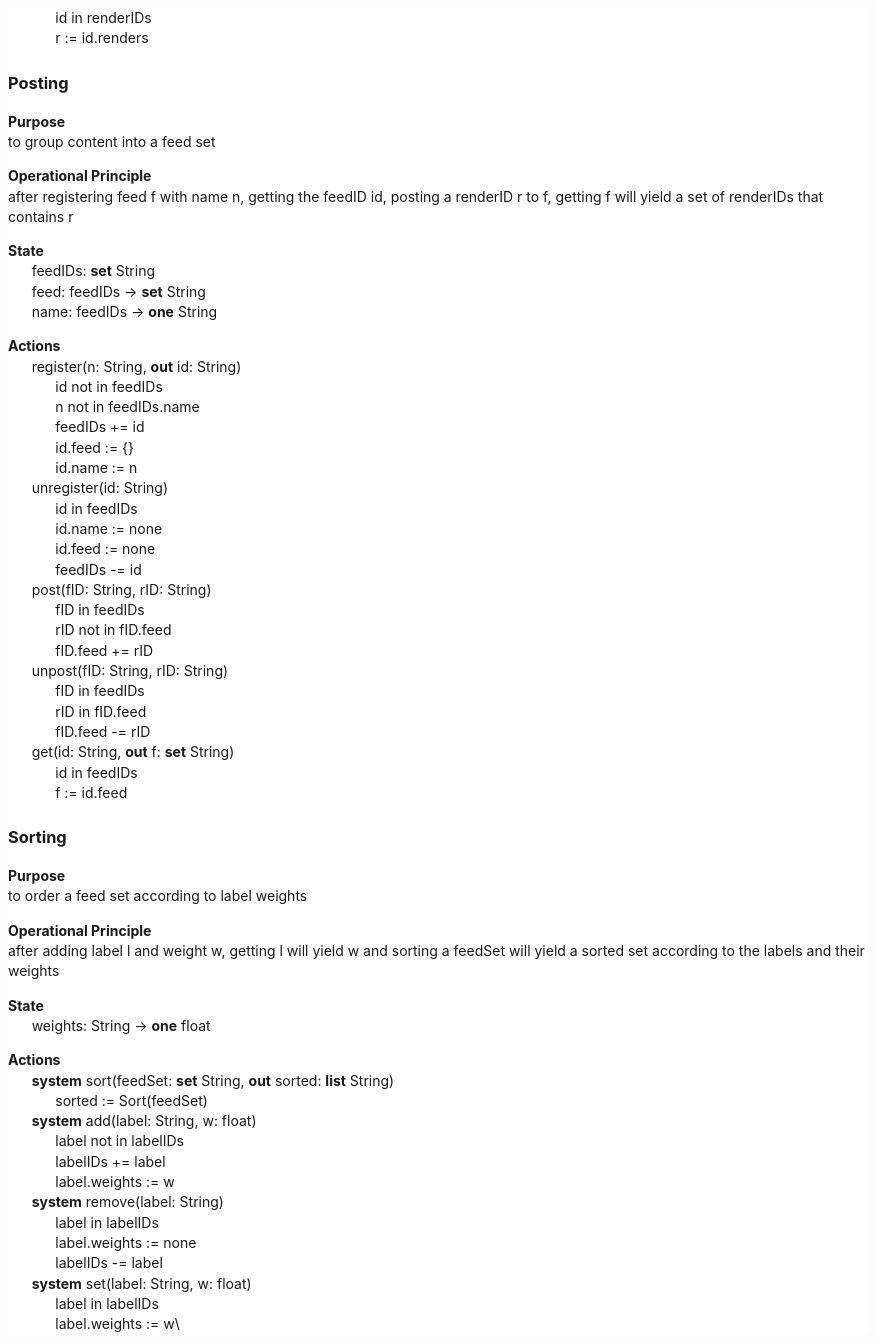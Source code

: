 &nbsp;&nbsp;&nbsp;&nbsp;&nbsp;&nbsp;&nbsp;&nbsp;&nbsp;&nbsp;&nbsp;&nbsp;id in renderIDs\
&nbsp;&nbsp;&nbsp;&nbsp;&nbsp;&nbsp;&nbsp;&nbsp;&nbsp;&nbsp;&nbsp;&nbsp;r := id.renders

### Posting
**Purpose**\
to group content into a feed set

**Operational Principle**\
after registering feed f with name n, getting the feedID id, posting a renderID r to f, getting f will yield a set of renderIDs that contains r 

**State**\
&nbsp;&nbsp;&nbsp;&nbsp;&nbsp;&nbsp;feedIDs: **set** String\
&nbsp;&nbsp;&nbsp;&nbsp;&nbsp;&nbsp;feed: feedIDs &rarr; **set** String\
&nbsp;&nbsp;&nbsp;&nbsp;&nbsp;&nbsp;name: feedIDs &rarr; **one** String

**Actions**\
&nbsp;&nbsp;&nbsp;&nbsp;&nbsp;&nbsp;register(n: String, **out** id: String)\
&nbsp;&nbsp;&nbsp;&nbsp;&nbsp;&nbsp;&nbsp;&nbsp;&nbsp;&nbsp;&nbsp;&nbsp;id not in feedIDs\
&nbsp;&nbsp;&nbsp;&nbsp;&nbsp;&nbsp;&nbsp;&nbsp;&nbsp;&nbsp;&nbsp;&nbsp;n not in feedIDs.name\
&nbsp;&nbsp;&nbsp;&nbsp;&nbsp;&nbsp;&nbsp;&nbsp;&nbsp;&nbsp;&nbsp;&nbsp;feedIDs += id\
&nbsp;&nbsp;&nbsp;&nbsp;&nbsp;&nbsp;&nbsp;&nbsp;&nbsp;&nbsp;&nbsp;&nbsp;id.feed := {}\
&nbsp;&nbsp;&nbsp;&nbsp;&nbsp;&nbsp;&nbsp;&nbsp;&nbsp;&nbsp;&nbsp;&nbsp;id.name := n\
&nbsp;&nbsp;&nbsp;&nbsp;&nbsp;&nbsp;unregister(id: String)\
&nbsp;&nbsp;&nbsp;&nbsp;&nbsp;&nbsp;&nbsp;&nbsp;&nbsp;&nbsp;&nbsp;&nbsp;id in feedIDs\
&nbsp;&nbsp;&nbsp;&nbsp;&nbsp;&nbsp;&nbsp;&nbsp;&nbsp;&nbsp;&nbsp;&nbsp;id.name := none\
&nbsp;&nbsp;&nbsp;&nbsp;&nbsp;&nbsp;&nbsp;&nbsp;&nbsp;&nbsp;&nbsp;&nbsp;id.feed := none\
&nbsp;&nbsp;&nbsp;&nbsp;&nbsp;&nbsp;&nbsp;&nbsp;&nbsp;&nbsp;&nbsp;&nbsp;feedIDs -= id\
&nbsp;&nbsp;&nbsp;&nbsp;&nbsp;&nbsp;post(fID: String, rID: String)\
&nbsp;&nbsp;&nbsp;&nbsp;&nbsp;&nbsp;&nbsp;&nbsp;&nbsp;&nbsp;&nbsp;&nbsp;fID in feedIDs\
&nbsp;&nbsp;&nbsp;&nbsp;&nbsp;&nbsp;&nbsp;&nbsp;&nbsp;&nbsp;&nbsp;&nbsp;rID not in fID.feed\
&nbsp;&nbsp;&nbsp;&nbsp;&nbsp;&nbsp;&nbsp;&nbsp;&nbsp;&nbsp;&nbsp;&nbsp;fID.feed += rID\
&nbsp;&nbsp;&nbsp;&nbsp;&nbsp;&nbsp;unpost(fID: String, rID: String)\
&nbsp;&nbsp;&nbsp;&nbsp;&nbsp;&nbsp;&nbsp;&nbsp;&nbsp;&nbsp;&nbsp;&nbsp;fID in feedIDs\
&nbsp;&nbsp;&nbsp;&nbsp;&nbsp;&nbsp;&nbsp;&nbsp;&nbsp;&nbsp;&nbsp;&nbsp;rID in fID.feed\
&nbsp;&nbsp;&nbsp;&nbsp;&nbsp;&nbsp;&nbsp;&nbsp;&nbsp;&nbsp;&nbsp;&nbsp;fID.feed -= rID\
&nbsp;&nbsp;&nbsp;&nbsp;&nbsp;&nbsp;get(id: String, **out** f: **set** String)\
&nbsp;&nbsp;&nbsp;&nbsp;&nbsp;&nbsp;&nbsp;&nbsp;&nbsp;&nbsp;&nbsp;&nbsp;id in feedIDs\
&nbsp;&nbsp;&nbsp;&nbsp;&nbsp;&nbsp;&nbsp;&nbsp;&nbsp;&nbsp;&nbsp;&nbsp;f := id.feed

### Sorting
**Purpose**\
to order a feed set according to label weights

**Operational Principle**\
after adding label l and weight w, getting l will yield w and sorting a feedSet will yield a sorted set according to the labels and their weights

**State**\
&nbsp;&nbsp;&nbsp;&nbsp;&nbsp;&nbsp;weights: String &rarr; **one** float

**Actions**\
&nbsp;&nbsp;&nbsp;&nbsp;&nbsp;&nbsp;**system** sort(feedSet: **set** String, **out** sorted: **list** String)\
&nbsp;&nbsp;&nbsp;&nbsp;&nbsp;&nbsp;&nbsp;&nbsp;&nbsp;&nbsp;&nbsp;&nbsp;sorted := Sort(feedSet)\
&nbsp;&nbsp;&nbsp;&nbsp;&nbsp;&nbsp;**system** add(label: String, w: float)\
&nbsp;&nbsp;&nbsp;&nbsp;&nbsp;&nbsp;&nbsp;&nbsp;&nbsp;&nbsp;&nbsp;&nbsp;label not in labelIDs\
&nbsp;&nbsp;&nbsp;&nbsp;&nbsp;&nbsp;&nbsp;&nbsp;&nbsp;&nbsp;&nbsp;&nbsp;labelIDs += label\
&nbsp;&nbsp;&nbsp;&nbsp;&nbsp;&nbsp;&nbsp;&nbsp;&nbsp;&nbsp;&nbsp;&nbsp;label.weights := w\
&nbsp;&nbsp;&nbsp;&nbsp;&nbsp;&nbsp;**system** remove(label: String)\
&nbsp;&nbsp;&nbsp;&nbsp;&nbsp;&nbsp;&nbsp;&nbsp;&nbsp;&nbsp;&nbsp;&nbsp;label in labelIDs\
&nbsp;&nbsp;&nbsp;&nbsp;&nbsp;&nbsp;&nbsp;&nbsp;&nbsp;&nbsp;&nbsp;&nbsp;label.weights := none\
&nbsp;&nbsp;&nbsp;&nbsp;&nbsp;&nbsp;&nbsp;&nbsp;&nbsp;&nbsp;&nbsp;&nbsp;labelIDs -= label\
&nbsp;&nbsp;&nbsp;&nbsp;&nbsp;&nbsp;**system** set(label: String, w: float)\
&nbsp;&nbsp;&nbsp;&nbsp;&nbsp;&nbsp;&nbsp;&nbsp;&nbsp;&nbsp;&nbsp;&nbsp;label in labelIDs\
&nbsp;&nbsp;&nbsp;&nbsp;&nbsp;&nbsp;&nbsp;&nbsp;&nbsp;&nbsp;&nbsp;&nbsp;label.weights := w\